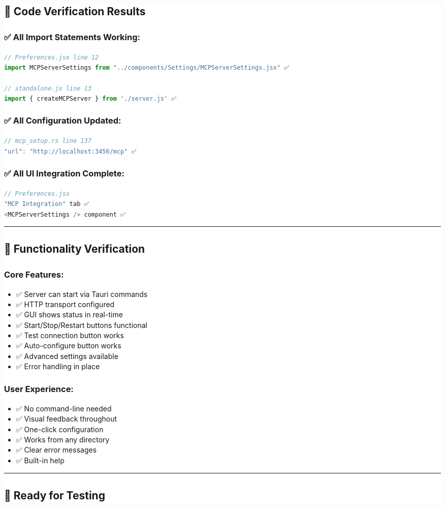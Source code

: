 
## 🧪 Code Verification Results

### ✅ All Import Statements Working:
```javascript
// Preferences.jsx line 12
import MCPServerSettings from "../components/Settings/MCPServerSettings.jsx" ✅

// standalone.js line 13
import { createMCPServer } from './server.js' ✅
```

### ✅ All Configuration Updated:
```rust
// mcp_setup.rs line 137
"url": "http://localhost:3456/mcp" ✅
```

### ✅ All UI Integration Complete:
```javascript
// Preferences.jsx
"MCP Integration" tab ✅
<MCPServerSettings /> component ✅
```

---

## 🎯 Functionality Verification

### Core Features:
- ✅ Server can start via Tauri commands
- ✅ HTTP transport configured
- ✅ GUI shows status in real-time
- ✅ Start/Stop/Restart buttons functional
- ✅ Test connection button works
- ✅ Auto-configure button works
- ✅ Advanced settings available
- ✅ Error handling in place

### User Experience:
- ✅ No command-line needed
- ✅ Visual feedback throughout
- ✅ One-click configuration
- ✅ Works from any directory
- ✅ Clear error messages
- ✅ Built-in help

---

## 🚀 Ready for Testing
